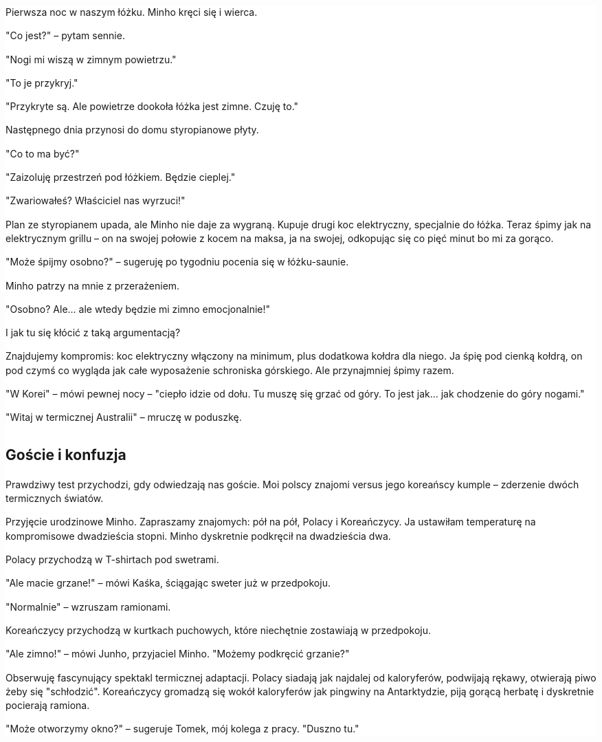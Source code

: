 Pierwsza noc w naszym łóżku. Minho kręci się i wierca.

"Co jest?" – pytam sennie.

"Nogi mi wiszą w zimnym powietrzu."

"To je przykryj."

"Przykryte są. Ale powietrze dookoła łóżka jest zimne. Czuję to."

Następnego dnia przynosi do domu styropianowe płyty.

"Co to ma być?"

"Zaizoluję przestrzeń pod łóżkiem. Będzie cieplej."

"Zwariowałeś? Właściciel nas wyrzuci!"

Plan ze styropianem upada, ale Minho nie daje za wygraną. Kupuje drugi koc elektryczny, specjalnie do łóżka. Teraz śpimy jak na elektrycznym grillu – on na swojej połowie z kocem na maksa, ja na swojej, odkopując się co pięć minut bo mi za gorąco.

"Może śpijmy osobno?" – sugeruję po tygodniu pocenia się w łóżku-saunie.

Minho patrzy na mnie z przerażeniem.

"Osobno? Ale... ale wtedy będzie mi zimno emocjonalnie!"

I jak tu się kłócić z taką argumentacją?

Znajdujemy kompromis: koc elektryczny włączony na minimum, plus dodatkowa kołdra dla niego. Ja śpię pod cienką kołdrą, on pod czymś co wygląda jak całe wyposażenie schroniska górskiego. Ale przynajmniej śpimy razem.

"W Korei" – mówi pewnej nocy – "ciepło idzie od dołu. Tu muszę się grzać od góry. To jest jak... jak chodzenie do góry nogami."

"Witaj w termicznej Australii" – mruczę w poduszkę.

## Goście i konfuzja

Prawdziwy test przychodzi, gdy odwiedzają nas goście. Moi polscy znajomi versus jego koreańscy kumple – zderzenie dwóch termicznych światów.

Przyjęcie urodzinowe Minho. Zapraszamy znajomych: pół na pół, Polacy i Koreańczycy. Ja ustawiłam temperaturę na kompromisowe dwadzieścia stopni. Minho dyskretnie podkręcił na dwadzieścia dwa.

Polacy przychodzą w T-shirtach pod swetrami.

"Ale macie grzane!" – mówi Kaśka, ściągając sweter już w przedpokoju.

"Normalnie" – wzruszam ramionami.

Koreańczycy przychodzą w kurtkach puchowych, które niechętnie zostawiają w przedpokoju.

"Ale zimno!" – mówi Junho, przyjaciel Minho. "Możemy podkręcić grzanie?"

Obserwuję fascynujący spektakl termicznej adaptacji. Polacy siadają jak najdalej od kaloryferów, podwijają rękawy, otwierają piwo żeby się "schłodzić". Koreańczycy gromadzą się wokół kaloryferów jak pingwiny na Antarktydzie, piją gorącą herbatę i dyskretnie pocierają ramiona.

"Może otworzymy okno?" – sugeruje Tomek, mój kolega z pracy. "Duszno tu."
